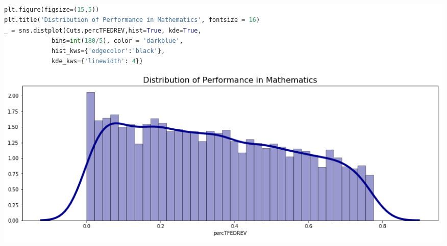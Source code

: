 
```python
plt.figure(figsize=(15,5))
plt.title('Distribution of Performance in Mathematics', fontsize = 16)
_ = sns.distplot(Cuts.percTFEDREV,hist=True, kde=True, 
             bins=int(180/5), color = 'darkblue', 
             hist_kws={'edgecolor':'black'},
             kde_kws={'linewidth': 4})
```


![png](output_29_0.png)


